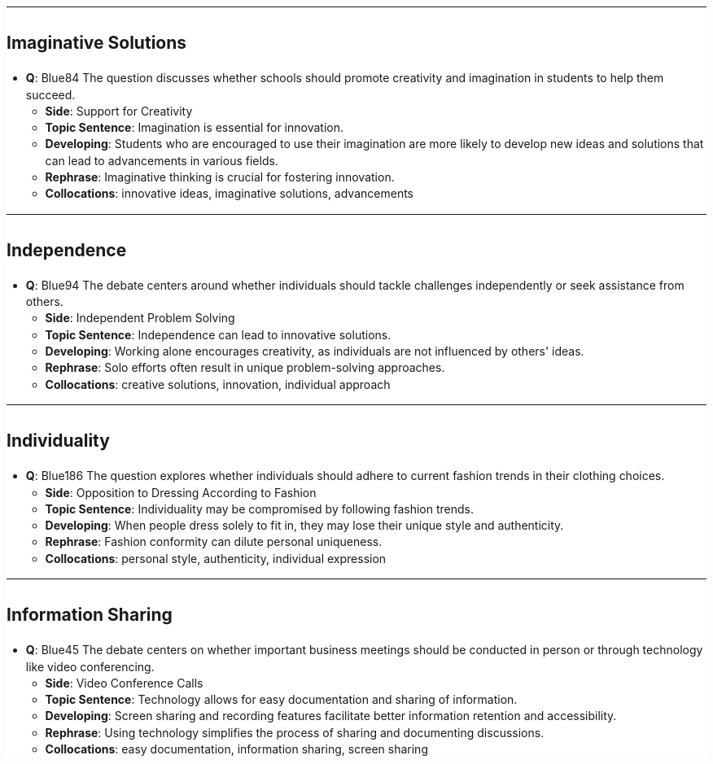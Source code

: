 ----
 ## Imaginative Solutions
- **Q**: Blue84 
 The question discusses whether schools should promote creativity and imagination in students to help them succeed.
  - **Side**: Support for Creativity
  - **Topic Sentence**: Imagination is essential for innovation.
  - **Developing**: Students who are encouraged to use their imagination are more likely to develop new ideas and solutions that can lead to advancements in various fields.
  - **Rephrase**: Imaginative thinking is crucial for fostering innovation.
  - **Collocations**: innovative ideas, imaginative solutions, advancements

----
 ## Independence
- **Q**: Blue94 
 The debate centers around whether individuals should tackle challenges independently or seek assistance from others.
  - **Side**: Independent Problem Solving
  - **Topic Sentence**: Independence can lead to innovative solutions.
  - **Developing**: Working alone encourages creativity, as individuals are not influenced by others' ideas.
  - **Rephrase**: Solo efforts often result in unique problem-solving approaches.
  - **Collocations**: creative solutions, innovation, individual approach

----
 ## Individuality
- **Q**: Blue186 
 The question explores whether individuals should adhere to current fashion trends in their clothing choices.
  - **Side**: Opposition to Dressing According to Fashion
  - **Topic Sentence**: Individuality may be compromised by following fashion trends.
  - **Developing**: When people dress solely to fit in, they may lose their unique style and authenticity.
  - **Rephrase**: Fashion conformity can dilute personal uniqueness.
  - **Collocations**: personal style, authenticity, individual expression

----
 ## Information Sharing
- **Q**: Blue45 
 The debate centers on whether important business meetings should be conducted in person or through technology like video conferencing.
  - **Side**: Video Conference Calls
  - **Topic Sentence**: Technology allows for easy documentation and sharing of information.
  - **Developing**: Screen sharing and recording features facilitate better information retention and accessibility.
  - **Rephrase**: Using technology simplifies the process of sharing and documenting discussions.
  - **Collocations**: easy documentation, information sharing, screen sharing
